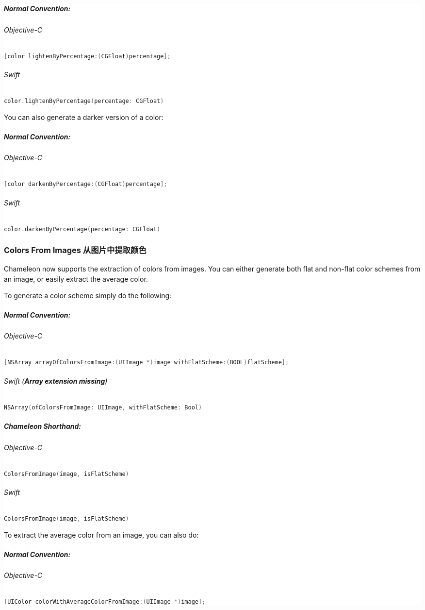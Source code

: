 ##### Normal Convention:
###### Objective-C
``` objective-c
[color lightenByPercentage:(CGFloat)percentage];
```

###### Swift
``` Swift
color.lightenByPercentage(percentage: CGFloat)
```

You can also generate a darker version of a color:

##### Normal Convention:
###### Objective-C
``` objective-c
[color darkenByPercentage:(CGFloat)percentage];
```

###### Swift
``` Swift
color.darkenByPercentage(percentage: CGFloat)
```



### Colors From Images 从图片中提取颜色

Chameleon now supports the extraction of colors from images. You can either generate both flat and non-flat color schemes from an image, or easily extract the average color.

To generate a color scheme simply do the following:
##### Normal Convention:
###### Objective-C
``` objective-c
[NSArray arrayOfColorsFromImage:(UIImage *)image withFlatScheme:(BOOL)flatScheme];
```

###### Swift (**Array extension missing**)
``` Swift
NSArray(ofColorsFromImage: UIImage, withFlatScheme: Bool)
```

##### Chameleon Shorthand:
###### Objective-C
``` objective-c
ColorsFromImage(image, isFlatScheme)
```

###### Swift
``` Swift
ColorsFromImage(image, isFlatScheme)
```

To extract the average color from an image, you can also do:
##### Normal Convention:
###### Objective-C
``` objective-c
[UIColor colorWithAverageColorFromImage:(UIImage *)image];
```
